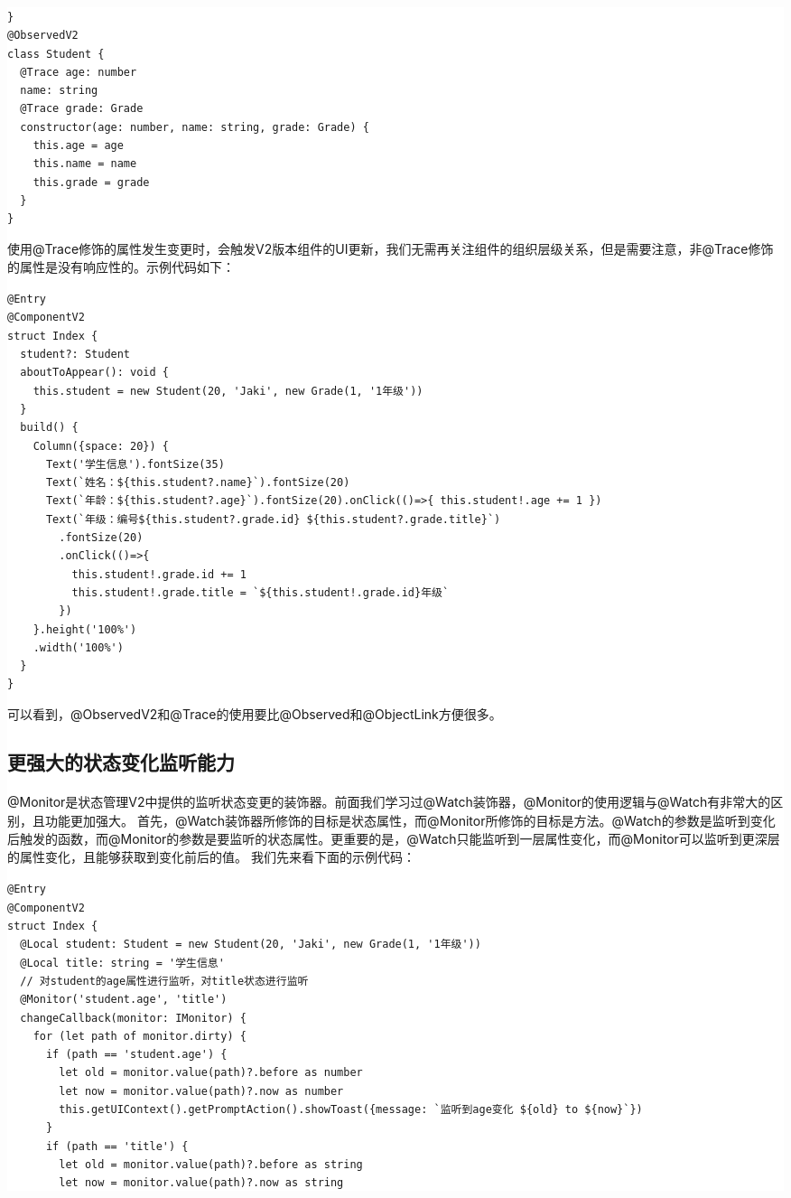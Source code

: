 ```
}
@ObservedV2
class Student {
  @Trace age: number
  name: string
  @Trace grade: Grade
  constructor(age: number, name: string, grade: Grade) {
    this.age = age
    this.name = name
    this.grade = grade
  }
}
```
使用@Trace修饰的属性发生变更时，会触发V2版本组件的UI更新，我们无需再关注组件的组织层级关系，但是需要注意，非@Trace修饰的属性是没有响应性的。示例代码如下：
```
@Entry
@ComponentV2
struct Index {
  student?: Student
  aboutToAppear(): void {
    this.student = new Student(20, 'Jaki', new Grade(1, '1年级'))
  }
  build() {
    Column({space: 20}) {
      Text('学生信息').fontSize(35)
      Text(`姓名：${this.student?.name}`).fontSize(20)
      Text(`年龄：${this.student?.age}`).fontSize(20).onClick(()=>{ this.student!.age += 1 })
      Text(`年级：编号${this.student?.grade.id} ${this.student?.grade.title}`)
        .fontSize(20)
        .onClick(()=>{
          this.student!.grade.id += 1
          this.student!.grade.title = `${this.student!.grade.id}年级`
        })
    }.height('100%')
    .width('100%')
  }
}
```
可以看到，@ObservedV2和@Trace的使用要比@Observed和@ObjectLink方便很多。
## 更强大的状态变化监听能力
@Monitor是状态管理V2中提供的监听状态变更的装饰器。前面我们学习过@Watch装饰器，@Monitor的使用逻辑与@Watch有非常大的区别，且功能更加强大。
首先，@Watch装饰器所修饰的目标是状态属性，而@Monitor所修饰的目标是方法。@Watch的参数是监听到变化后触发的函数，而@Monitor的参数是要监听的状态属性。更重要的是，@Watch只能监听到一层属性变化，而@Monitor可以监听到更深层的属性变化，且能够获取到变化前后的值。
我们先来看下面的示例代码：
```
@Entry
@ComponentV2
struct Index {
  @Local student: Student = new Student(20, 'Jaki', new Grade(1, '1年级'))
  @Local title: string = '学生信息'
  // 对student的age属性进行监听，对title状态进行监听
  @Monitor('student.age', 'title')
  changeCallback(monitor: IMonitor) {
    for (let path of monitor.dirty) {
      if (path == 'student.age') {
        let old = monitor.value(path)?.before as number
        let now = monitor.value(path)?.now as number
        this.getUIContext().getPromptAction().showToast({message: `监听到age变化 ${old} to ${now}`})
      }
      if (path == 'title') {
        let old = monitor.value(path)?.before as string
        let now = monitor.value(path)?.now as string
```